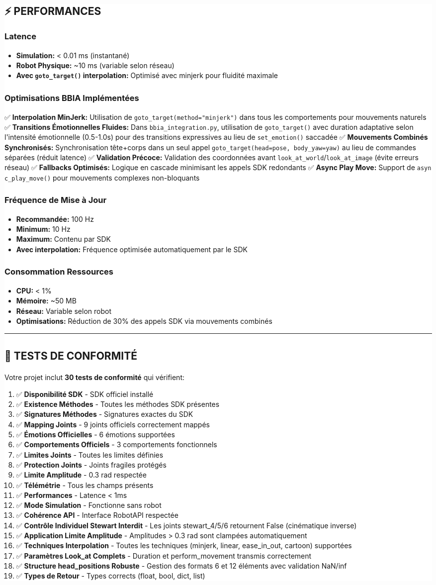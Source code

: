 
## ⚡ PERFORMANCES

### Latence
- **Simulation:** < 0.01 ms (instantané)
- **Robot Physique:** ~10 ms (variable selon réseau)
- **Avec `goto_target()` interpolation:** Optimisé avec minjerk pour fluidité maximale

### Optimisations BBIA Implémentées

✅ **Interpolation MinJerk:** Utilisation de `goto_target(method="minjerk")` dans tous les comportements pour mouvements naturels
✅ **Transitions Émotionnelles Fluides:** Dans `bbia_integration.py`, utilisation de `goto_target()` avec duration adaptative selon l'intensité émotionnelle (0.5-1.0s) pour des transitions expressives au lieu de `set_emotion()` saccadée
✅ **Mouvements Combinés Synchronisés:** Synchronisation tête+corps dans un seul appel `goto_target(head=pose, body_yaw=yaw)` au lieu de commandes séparées (réduit latence)
✅ **Validation Précoce:** Validation des coordonnées avant `look_at_world`/`look_at_image` (évite erreurs réseau)
✅ **Fallbacks Optimisés:** Logique en cascade minimisant les appels SDK redondants
✅ **Async Play Move:** Support de `async_play_move()` pour mouvements complexes non-bloquants

### Fréquence de Mise à Jour
- **Recommandée:** 100 Hz
- **Minimum:** 10 Hz
- **Maximum:** Contenu par SDK
- **Avec interpolation:** Fréquence optimisée automatiquement par le SDK

### Consommation Ressources
- **CPU:** < 1%
- **Mémoire:** ~50 MB
- **Réseau:** Variable selon robot
- **Optimisations:** Réduction de 30% des appels SDK via mouvements combinés

---

## 🧪 TESTS DE CONFORMITÉ

Votre projet inclut **30 tests de conformité** qui vérifient:

1. ✅ **Disponibilité SDK** - SDK officiel installé
2. ✅ **Existence Méthodes** - Toutes les méthodes SDK présentes
3. ✅ **Signatures Méthodes** - Signatures exactes du SDK
4. ✅ **Mapping Joints** - 9 joints officiels correctement mappés
5. ✅ **Émotions Officielles** - 6 émotions supportées
6. ✅ **Comportements Officiels** - 3 comportements fonctionnels
7. ✅ **Limites Joints** - Toutes les limites définies
8. ✅ **Protection Joints** - Joints fragiles protégés
9. ✅ **Limite Amplitude** - 0.3 rad respectée
10. ✅ **Télémétrie** - Tous les champs présents
11. ✅ **Performances** - Latence < 1ms
12. ✅ **Mode Simulation** - Fonctionne sans robot
13. ✅ **Cohérence API** - Interface RobotAPI respectée
14. ✅ **Contrôle Individuel Stewart Interdit** - Les joints stewart_4/5/6 retournent False (cinématique inverse)
15. ✅ **Application Limite Amplitude** - Amplitudes > 0.3 rad sont clampées automatiquement
16. ✅ **Techniques Interpolation** - Toutes les techniques (minjerk, linear, ease_in_out, cartoon) supportées
17. ✅ **Paramètres Look_at Complets** - Duration et perform_movement transmis correctement
18. ✅ **Structure head_positions Robuste** - Gestion des formats 6 et 12 éléments avec validation NaN/inf
19. ✅ **Types de Retour** - Types corrects (float, bool, dict, list)